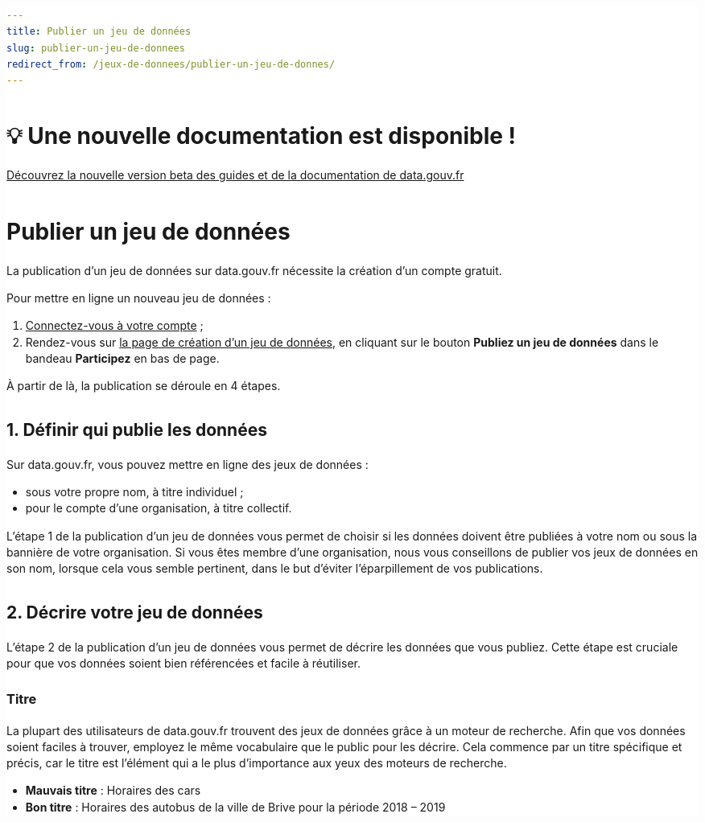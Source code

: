 ```yaml
---
title: Publier un jeu de données
slug: publier-un-jeu-de-donnees
redirect_from: /jeux-de-donnees/publier-un-jeu-de-donnes/
---
```

# 💡 Une nouvelle documentation est disponible ! 

[Découvrez la nouvelle version beta des guides et de la documentation de data.gouv.fr](https://etalab-2.gitbook.io/guides/publier-des-donnees/guide-data.gouv.fr/jeux-de-donnees/publier-un-jeu-de-donnees)

# Publier un jeu de données

La publication d’un jeu de données sur data.gouv.fr nécessite la création d’un compte gratuit.

Pour mettre en ligne un nouveau jeu de données :

1. [Connectez-vous à votre compte](https://www.data.gouv.fr/fr/login) ;
2. Rendez-vous sur [la page de création d’un jeu de données](https://www.data.gouv.fr/fr/admin/dataset/new/), en cliquant sur le bouton **Publiez un jeu de données** dans le bandeau **Participez** en bas de page.

À partir de là, la publication se déroule en 4 étapes.

## 1. Définir qui publie les données

Sur data.gouv.fr, vous pouvez mettre en ligne des jeux de données :

- sous votre propre nom, à titre individuel ;
- pour le compte d’une organisation, à titre collectif.

L’étape 1 de la publication d’un jeu de données vous permet de choisir si les données doivent être publiées à votre nom ou sous la bannière de votre organisation. Si vous êtes membre d’une organisation, nous vous conseillons de publier vos jeux de données en son nom, lorsque cela vous semble pertinent, dans le but d’éviter l’éparpillement de vos publications.

## 2. Décrire votre jeu de données

L’étape 2 de la publication d’un jeu de données vous permet de décrire les données que vous publiez. Cette étape est cruciale pour que vos données soient bien référencées et facile à réutiliser.

### Titre

La plupart des utilisateurs de data.gouv.fr trouvent des jeux de données grâce à un moteur de recherche. Afin que vos données soient faciles à trouver, employez le même vocabulaire que le public pour les décrire. Cela commence par un titre spécifique et précis, car le titre est l’élément qui a le plus d’importance aux yeux des moteurs de recherche.

- **Mauvais titre** : Horaires des cars
- **Bon titre** : Horaires des autobus de la ville de Brive pour la période 2018 – 2019
